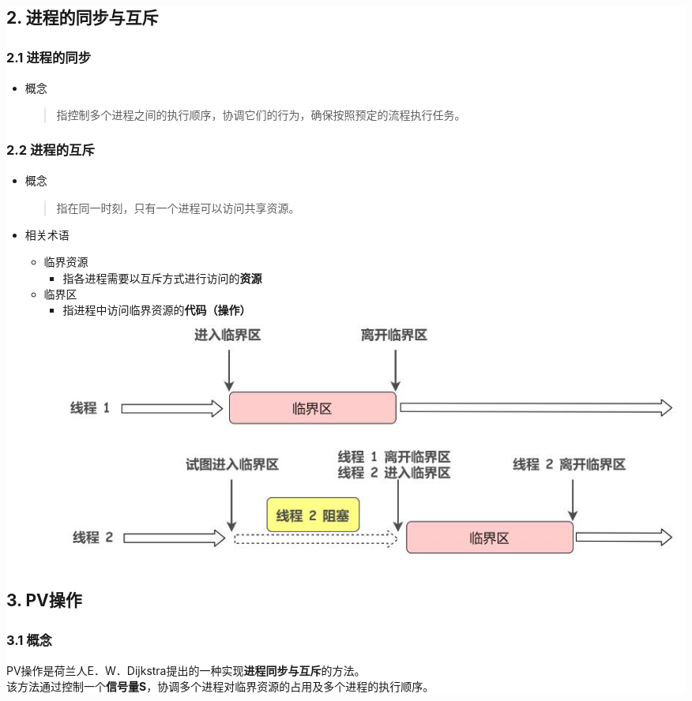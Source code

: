 ## 2. 进程的同步与互斥

### 2.1 进程的同步

- 概念
	> 指控制多个进程之间的执行顺序，协调它们的行为，确保按照预定的流程执行任务。

### 2.2 进程的互斥

- 概念
	> 指在同一时刻，只有一个进程可以访问共享资源。
	
- 相关术语
	- 临界资源
		- 指各进程需要以互斥方式进行访问的**资源**
	- 临界区
		- 指进程中访问临界资源的**代码（操作）**
	![进程临界区](../../img/软考/进程临界区.jpg)


## 3. PV操作

### 3.1 概念

PV操作是荷兰人E．W．Dijkstra提出的一种实现**进程同步与互斥**的方法。  
该方法通过控制一个**信号量S**，协调多个进程对临界资源的占用及多个进程的执行顺序。  